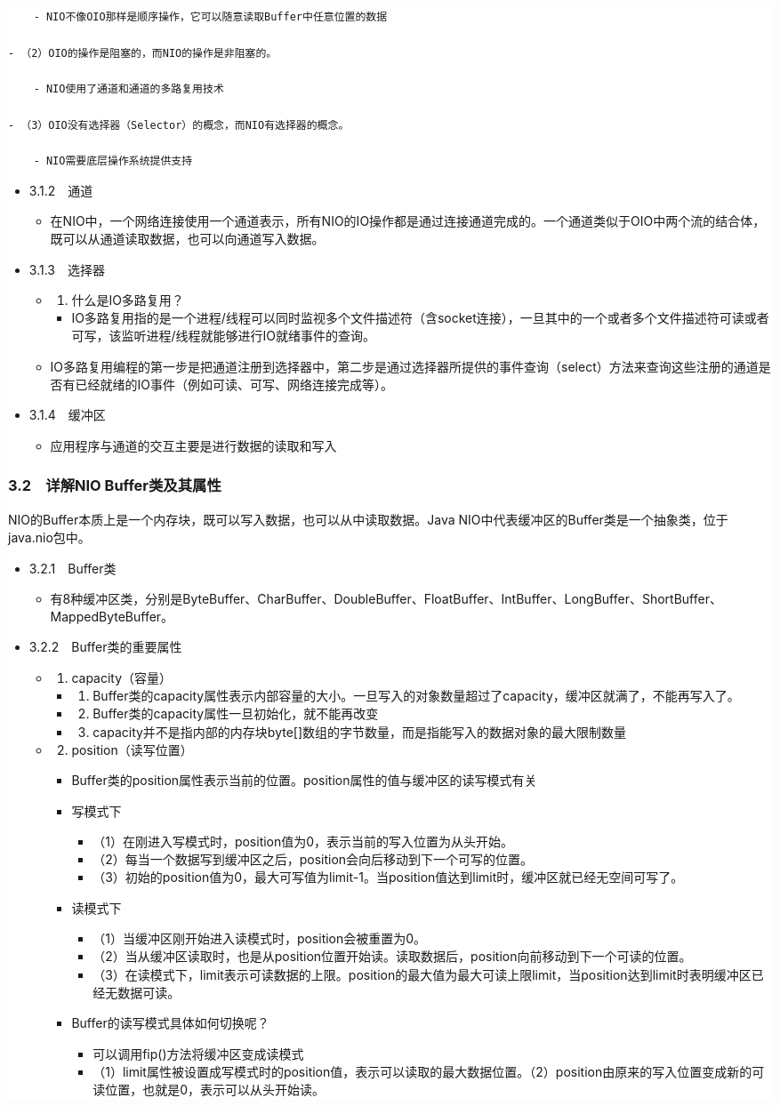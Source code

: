 		- NIO不像OIO那样是顺序操作，它可以随意读取Buffer中任意位置的数据

	- （2）OIO的操作是阻塞的，而NIO的操作是非阻塞的。

		- NIO使用了通道和通道的多路复用技术

	- （3）OIO没有选择器（Selector）的概念，而NIO有选择器的概念。

		- NIO需要底层操作系统提供支持

- 3.1.2　通道

	- 在NIO中，一个网络连接使用一个通道表示，所有NIO的IO操作都是通过连接通道完成的。一个通道类似于OIO中两个流的结合体，既可以从通道读取数据，也可以向通道写入数据。

- 3.1.3　选择器

	- 1. 什么是IO多路复用？

		- IO多路复用指的是一个进程/线程可以同时监视多个文件描述符（含socket连接），一旦其中的一个或者多个文件描述符可读或者可写，该监听进程/线程就能够进行IO就绪事件的查询。

	- IO多路复用编程的第一步是把通道注册到选择器中，第二步是通过选择器所提供的事件查询（select）方法来查询这些注册的通道是否有已经就绪的IO事件（例如可读、可写、网络连接完成等）。

- 3.1.4　缓冲区

	- 应用程序与通道的交互主要是进行数据的读取和写入

### 3.2　详解NIO Buffer类及其属性

NIO的Buffer本质上是一个内存块，既可以写入数据，也可以从中读取数据。Java NIO中代表缓冲区的Buffer类是一个抽象类，位于java.nio包中。


- 3.2.1　Buffer类

	- 有8种缓冲区类，分别是ByteBuffer、CharBuffer、DoubleBuffer、FloatBuffer、IntBuffer、LongBuffer、ShortBuffer、MappedByteBuffer。

- 3.2.2　Buffer类的重要属性

	- 1. capacity（容量）

		- 1. Buffer类的capacity属性表示内部容量的大小。一旦写入的对象数量超过了capacity，缓冲区就满了，不能再写入了。
		- 2. Buffer类的capacity属性一旦初始化，就不能再改变
		- 3. capacity并不是指内部的内存块byte[]数组的字节数量，而是指能写入的数据对象的最大限制数量

	- 2. position（读写位置）

		- Buffer类的position属性表示当前的位置。position属性的值与缓冲区的读写模式有关
		- 写模式下

			- （1）在刚进入写模式时，position值为0，表示当前的写入位置为从头开始。
			- （2）每当一个数据写到缓冲区之后，position会向后移动到下一个可写的位置。
			- （3）初始的position值为0，最大可写值为limit-1。当position值达到limit时，缓冲区就已经无空间可写了。

		- 读模式下

			- （1）当缓冲区刚开始进入读模式时，position会被重置为0。
			- （2）当从缓冲区读取时，也是从position位置开始读。读取数据后，position向前移动到下一个可读的位置。
			- （3）在读模式下，limit表示可读数据的上限。position的最大值为最大可读上限limit，当position达到limit时表明缓冲区已经无数据可读。

		- Buffer的读写模式具体如何切换呢？

			- 可以调用fip()方法将缓冲区变成读模式
			- （1）limit属性被设置成写模式时的position值，表示可以读取的最大数据位置。（2）position由原来的写入位置变成新的可读位置，也就是0，表示可以从头开始读。
